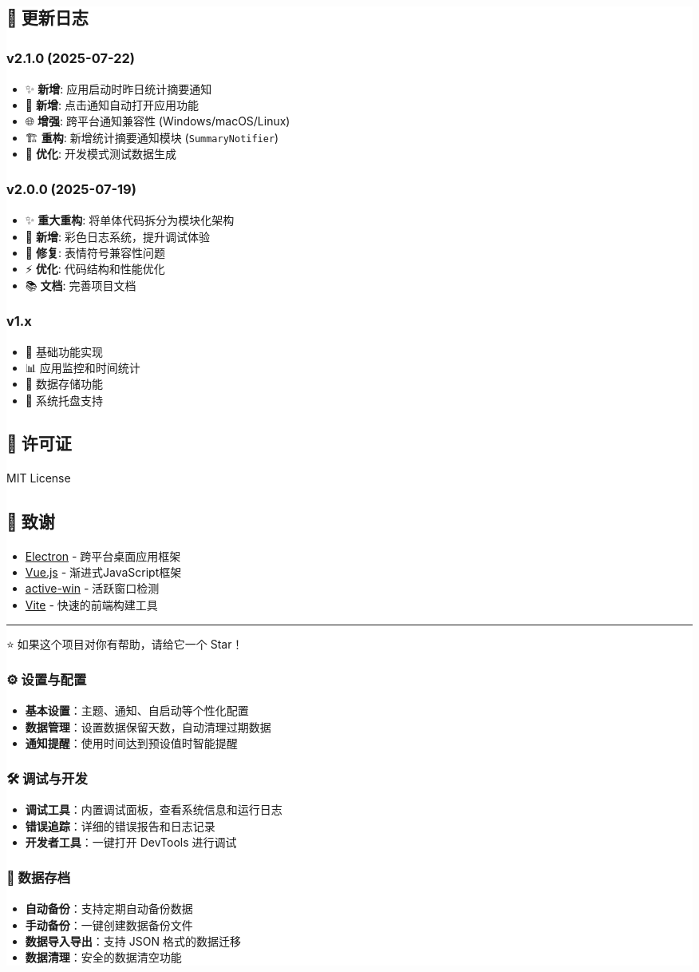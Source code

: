 ## 📝 更新日志

### v2.1.0 (2025-07-22)
- ✨ **新增**: 应用启动时昨日统计摘要通知
- 🔔 **新增**: 点击通知自动打开应用功能
- 🌐 **增强**: 跨平台通知兼容性 (Windows/macOS/Linux)
- 🏗️ **重构**: 新增统计摘要通知模块 (`SummaryNotifier`)
- 🧪 **优化**: 开发模式测试数据生成

### v2.0.0 (2025-07-19)
- ✨ **重大重构**: 将单体代码拆分为模块化架构
- 🎨 **新增**: 彩色日志系统，提升调试体验
- 🐛 **修复**: 表情符号兼容性问题
- ⚡ **优化**: 代码结构和性能优化
- 📚 **文档**: 完善项目文档

### v1.x
- 🚀 基础功能实现
- 📊 应用监控和时间统计
- 💾 数据存储功能
- 🔔 系统托盘支持

## 📄 许可证

MIT License

## 🙏 致谢

- [Electron](https://www.electronjs.org/) - 跨平台桌面应用框架
- [Vue.js](https://vuejs.org/) - 渐进式JavaScript框架
- [active-win](https://github.com/sindresorhus/active-win) - 活跃窗口检测
- [Vite](https://vitejs.dev/) - 快速的前端构建工具

---

⭐ 如果这个项目对你有帮助，请给它一个 Star！

### ⚙️ 设置与配置
- **基本设置**：主题、通知、自启动等个性化配置
- **数据管理**：设置数据保留天数，自动清理过期数据
- **通知提醒**：使用时间达到预设值时智能提醒

### 🛠️ 调试与开发
- **调试工具**：内置调试面板，查看系统信息和运行日志
- **错误追踪**：详细的错误报告和日志记录
- **开发者工具**：一键打开 DevTools 进行调试

### 💾 数据存档
- **自动备份**：支持定期自动备份数据
- **手动备份**：一键创建数据备份文件
- **数据导入导出**：支持 JSON 格式的数据迁移
- **数据清理**：安全的数据清空功能
